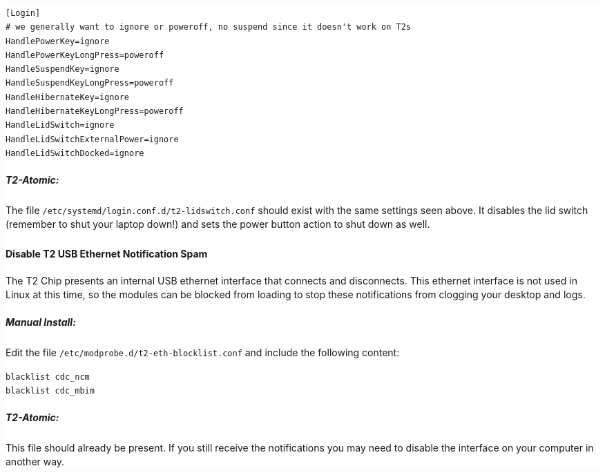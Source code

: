 ```
[Login]
# we generally want to ignore or poweroff, no suspend since it doesn't work on T2s
HandlePowerKey=ignore
HandlePowerKeyLongPress=poweroff
HandleSuspendKey=ignore
HandleSuspendKeyLongPress=poweroff
HandleHibernateKey=ignore
HandleHibernateKeyLongPress=poweroff
HandleLidSwitch=ignore
HandleLidSwitchExternalPower=ignore
HandleLidSwitchDocked=ignore
```

##### T2-Atomic:

The file `/etc/systemd/login.conf.d/t2-lidswitch.conf` should exist with the same settings seen above. It disables the lid switch (remember to shut your laptop down!) and sets the power button action to shut down as well.

###

#### Disable T2 USB Ethernet Notification Spam

The T2 Chip presents an internal USB ethernet interface that connects and disconnects. This ethernet interface is not used in Linux at this time, so the modules can be blocked from loading to stop these notifications from clogging your desktop and logs.

##### Manual Install:

Edit the file `/etc/modprobe.d/t2-eth-blocklist.conf` and include the following content:

```
blacklist cdc_ncm
blacklist cdc_mbim
```

##### T2-Atomic:

This file should already be present. If you still receive the notifications you may need to disable the interface on your computer in another way.

